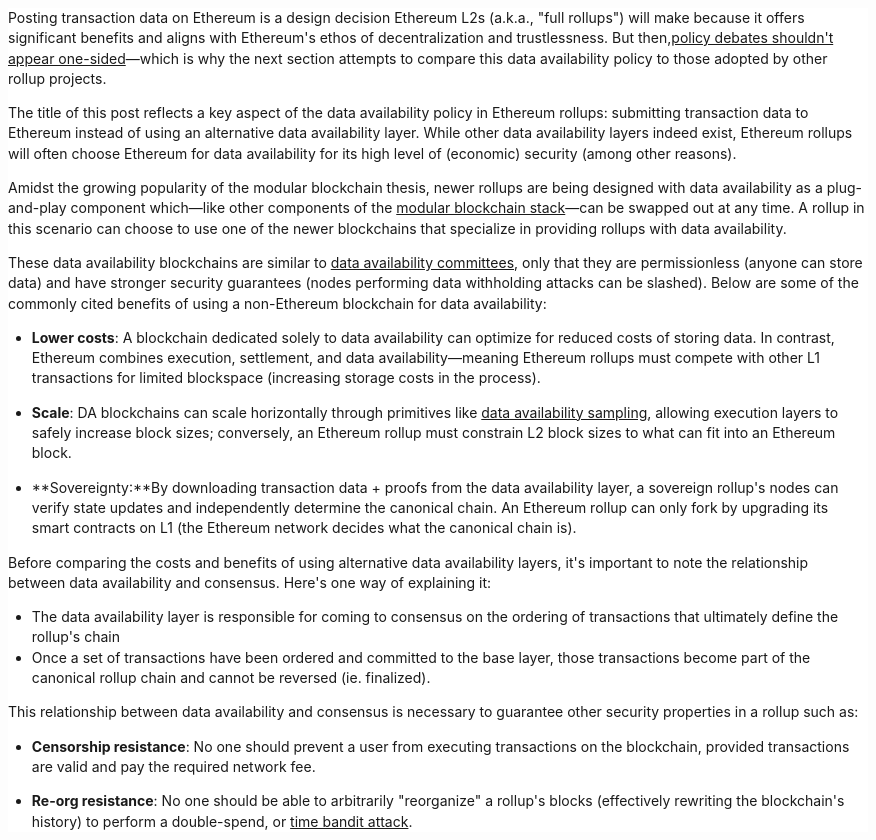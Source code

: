 Posting transaction data on Ethereum is a design decision Ethereum L2s (a.k.a., "full rollups") will make because it offers significant benefits and aligns with Ethereum's ethos of decentralization and trustlessness. But then,[policy debates shouldn't appear one-sided](https://www.lesswrong.com/posts/PeSzc9JTBxhaYRp9b/policy-debates-should-not-appear-one-sided)—which is why the next section attempts to compare this data availability policy to those adopted by other rollup projects.

The title of this post reflects a key aspect of the data availability policy in Ethereum rollups: submitting transaction data to Ethereum instead of using an alternative data availability layer. While other data availability layers indeed exist, Ethereum rollups will often choose Ethereum for data availability for its high level of (economic) security (among other reasons).

Amidst the growing popularity of the modular blockchain thesis, newer rollups are being designed with data availability as a plug-and-play component which—like other components of the [modular blockchain stack](https://volt.capital/blog/modular-blockchains)—can be swapped out at any time. A rollup in this scenario can choose to use one of the newer blockchains that specialize in providing rollups with data availability.

These data availability blockchains are similar to [data availability committees](https://blog.infura.io/post/solving-blockchain-scalability-with-data-availability-committees), only that they are permissionless (anyone can store data) and have stronger security guarantees (nodes performing data withholding attacks can be slashed). Below are some of the commonly cited benefits of using a non-Ethereum blockchain for data availability:

* **Lower costs**: A blockchain dedicated solely to data availability can optimize for reduced costs of storing data. In contrast, Ethereum combines execution, settlement, and data availability—meaning Ethereum rollups must compete with other L1 transactions for limited blockspace (increasing storage costs in the process).

* **Scale**: DA blockchains can scale horizontally through primitives like [data availability sampling](https://hackmd.io/@vbuterin/sharding_proposal#ELI5-data-availability-sampling), allowing execution layers to safely increase block sizes; conversely, an Ethereum rollup must constrain L2 block sizes to what can fit into an Ethereum block.

* **Sovereignty:**By downloading transaction data + proofs from the data availability layer, a sovereign rollup's nodes can verify state updates and independently determine the canonical chain. An Ethereum rollup can only fork by upgrading its smart contracts on L1 (the Ethereum network decides what the canonical chain is).

Before comparing the costs and benefits of using alternative data availability layers, it's important to note the relationship between data availability and consensus. Here's one way of explaining it:

* The data availability layer is responsible for coming to consensus on the ordering of transactions that ultimately define the rollup's chain
* Once a set of transactions have been ordered and committed to the base layer, those transactions become part of the canonical rollup chain and cannot be reversed (ie. finalized).

This relationship between data availability and consensus is necessary to guarantee other security properties in a rollup such as:

* **Censorship resistance**: No one should prevent a user from executing transactions on the blockchain, provided transactions are valid and pay the required network fee.

* **Re-org resistance**: No one should be able to arbitrarily "reorganize" a rollup's blocks (effectively rewriting the blockchain's history) to perform a double-spend, or [time bandit attack](https://www.mev.wiki/attack-examples/time-bandit-attack).
